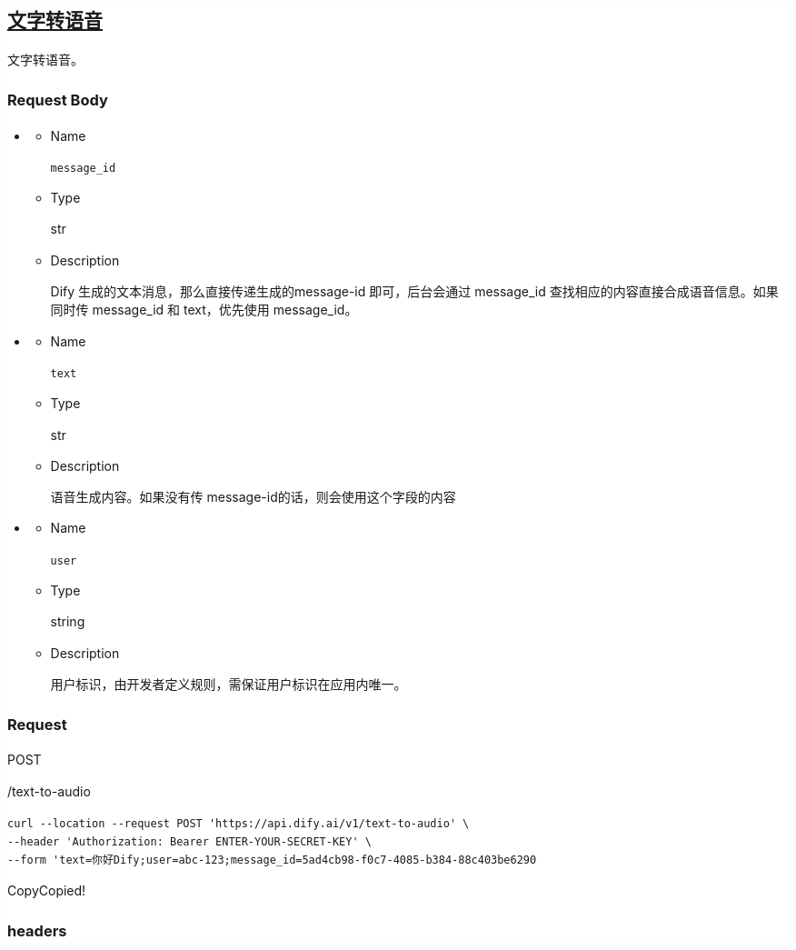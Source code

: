 ## [文字转语音](https://cloud.dify.ai/app/d509bc60-24fb-48a0-9744-9b12a857b80b/develop#audio)

文字转语音。

### Request Body

- - Name

    `message_id`

  - Type

    str

  - Description

    Dify 生成的文本消息，那么直接传递生成的message-id 即可，后台会通过 message_id 查找相应的内容直接合成语音信息。如果同时传 message_id 和 text，优先使用 message_id。

- - Name

    `text`

  - Type

    str

  - Description

    语音生成内容。如果没有传 message-id的话，则会使用这个字段的内容

- - Name

    `user`

  - Type

    string

  - Description

    用户标识，由开发者定义规则，需保证用户标识在应用内唯一。

### Request

POST

/text-to-audio

```
curl --location --request POST 'https://api.dify.ai/v1/text-to-audio' \
--header 'Authorization: Bearer ENTER-YOUR-SECRET-KEY' \
--form 'text=你好Dify;user=abc-123;message_id=5ad4cb98-f0c7-4085-b384-88c403be6290
```

CopyCopied!

### headers
